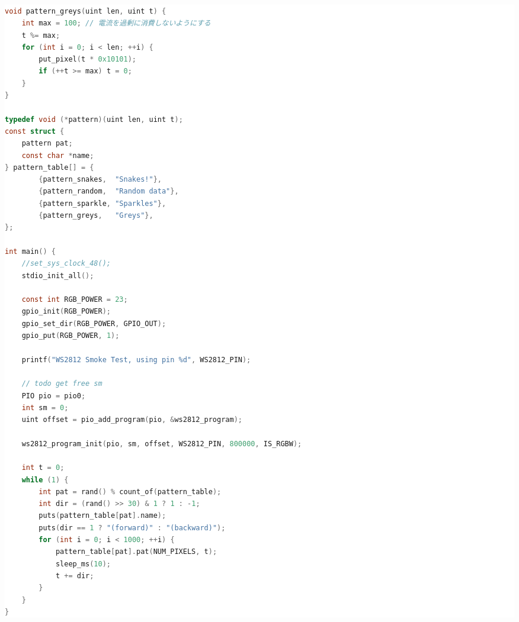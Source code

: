 ```c
void pattern_greys(uint len, uint t) {
    int max = 100; // 電流を過剰に消費しないようにする
    t %= max;
    for (int i = 0; i < len; ++i) {
        put_pixel(t * 0x10101);
        if (++t >= max) t = 0;
    }
}

typedef void (*pattern)(uint len, uint t);
const struct {
    pattern pat;
    const char *name;
} pattern_table[] = {
        {pattern_snakes,  "Snakes!"},
        {pattern_random,  "Random data"},
        {pattern_sparkle, "Sparkles"},
        {pattern_greys,   "Greys"},
};

int main() {
    //set_sys_clock_48();
    stdio_init_all();

    const int RGB_POWER = 23;
    gpio_init(RGB_POWER);
    gpio_set_dir(RGB_POWER, GPIO_OUT);
    gpio_put(RGB_POWER, 1);

    printf("WS2812 Smoke Test, using pin %d", WS2812_PIN);

    // todo get free sm
    PIO pio = pio0;
    int sm = 0;
    uint offset = pio_add_program(pio, &ws2812_program);

    ws2812_program_init(pio, sm, offset, WS2812_PIN, 800000, IS_RGBW);

    int t = 0;
    while (1) {
        int pat = rand() % count_of(pattern_table);
        int dir = (rand() >> 30) & 1 ? 1 : -1;
        puts(pattern_table[pat].name);
        puts(dir == 1 ? "(forward)" : "(backward)");
        for (int i = 0; i < 1000; ++i) {
            pattern_table[pat].pat(NUM_PIXELS, t);
            sleep_ms(10);
            t += dir;
        }
    }
}
```
</TabItem>
<TabItem value="ws2812.pio" label="ws2812.pio">
